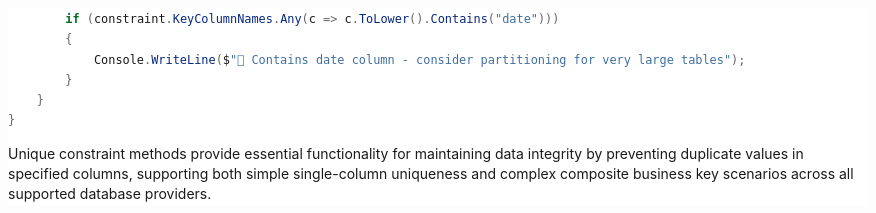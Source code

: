 ```csharp
        if (constraint.KeyColumnNames.Any(c => c.ToLower().Contains("date")))
        {
            Console.WriteLine($"📅 Contains date column - consider partitioning for very large tables");
        }
    }
}
```

Unique constraint methods provide essential functionality for maintaining data integrity by preventing duplicate values in specified columns, supporting both simple single-column uniqueness and complex composite business key scenarios across all supported database providers.
